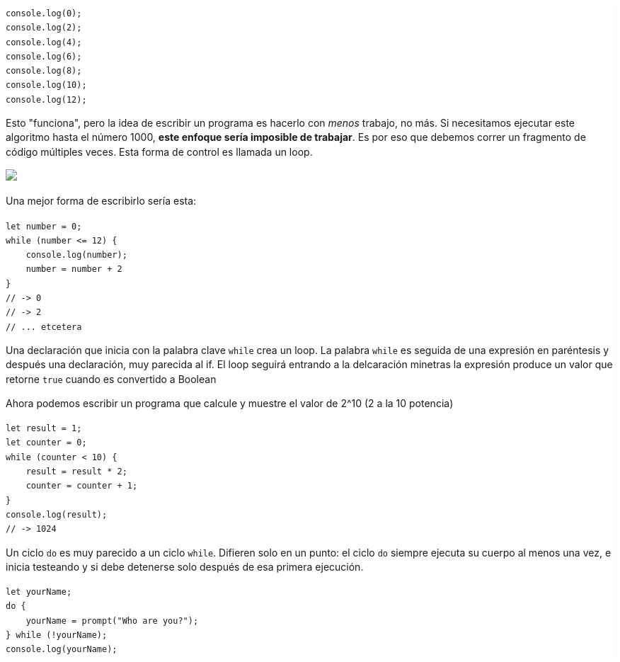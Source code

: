 ```
console.log(0);
console.log(2);
console.log(4);
console.log(6);
console.log(8);
console.log(10);
console.log(12);
```

Esto "funciona", pero la idea de escribir un programa es hacerlo con *menos* trabajo, no más. Si necesitamos ejecutar este algoritmo hasta el número 1000, **este enfoque sería imposible de trabajar**. Es por eso que debemos correr un fragmento de código múltiples veces. Esta forma de control es llamada un loop.

![](https://eloquentjavascript.net/img/controlflow-loop.svg)

Una mejor forma de escribirlo sería esta:

```
let number = 0;
while (number <= 12) {
	console.log(number);
	number = number + 2
}
// -> 0
// -> 2
// ... etcetera
```

Una declaración que inicia con la palabra clave `while` crea un loop. La palabra `while` es seguida de una expresión en paréntesis y después una declaración, muy parecida al if. El loop seguirá entrando a la delcaración minetras la expresión produce un valor que retorne `true` cuando es convertido a Boolean

Ahora podemos escribir un programa que calcule y muestre el valor de 2^10 (2 a la 10 potencia)

```
let result = 1;
let counter = 0;
while (counter < 10) {
	result = result * 2;
	counter = counter + 1;
}
console.log(result);
// -> 1024
```

Un ciclo `do` es muy parecido a un ciclo `while`. Difieren solo en un punto: el ciclo `do` siempre ejecuta su cuerpo al menos una vez, e inicia testeando y si debe detenerse solo después de esa primera ejecución.

```
let yourName;
do {
	yourName = prompt("Who are you?");
} while (!yourName);
console.log(yourName);
```
